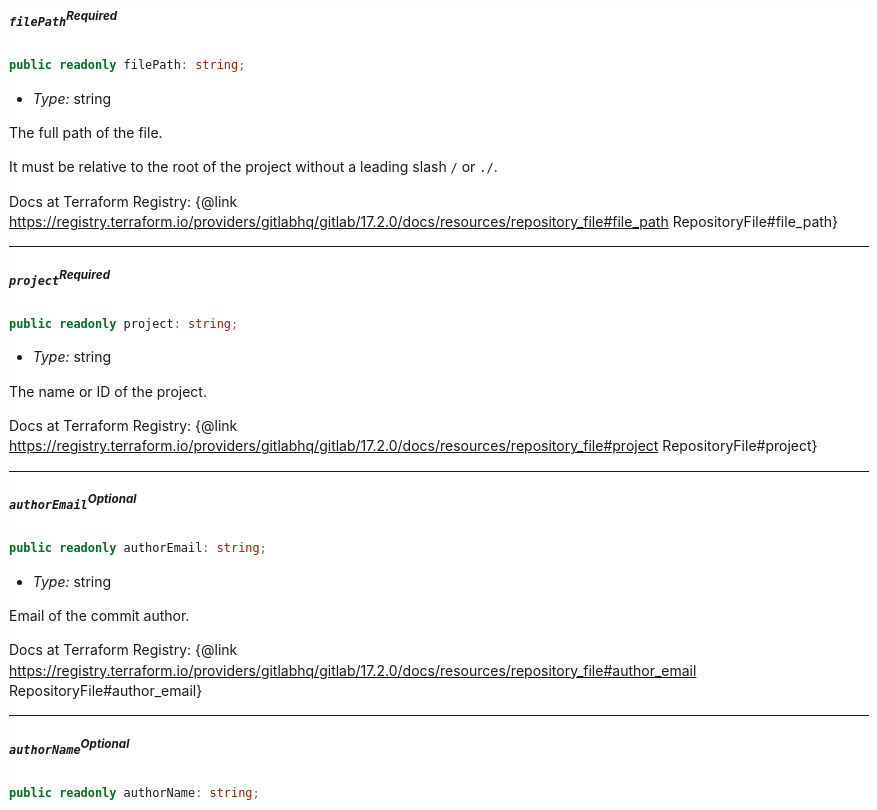 
##### `filePath`<sup>Required</sup> <a name="filePath" id="@cdktf/provider-gitlab.repositoryFile.RepositoryFileConfig.property.filePath"></a>

```typescript
public readonly filePath: string;
```

- *Type:* string

The full path of the file.

It must be relative to the root of the project without a leading slash `/` or `./`.

Docs at Terraform Registry: {@link https://registry.terraform.io/providers/gitlabhq/gitlab/17.2.0/docs/resources/repository_file#file_path RepositoryFile#file_path}

---

##### `project`<sup>Required</sup> <a name="project" id="@cdktf/provider-gitlab.repositoryFile.RepositoryFileConfig.property.project"></a>

```typescript
public readonly project: string;
```

- *Type:* string

The name or ID of the project.

Docs at Terraform Registry: {@link https://registry.terraform.io/providers/gitlabhq/gitlab/17.2.0/docs/resources/repository_file#project RepositoryFile#project}

---

##### `authorEmail`<sup>Optional</sup> <a name="authorEmail" id="@cdktf/provider-gitlab.repositoryFile.RepositoryFileConfig.property.authorEmail"></a>

```typescript
public readonly authorEmail: string;
```

- *Type:* string

Email of the commit author.

Docs at Terraform Registry: {@link https://registry.terraform.io/providers/gitlabhq/gitlab/17.2.0/docs/resources/repository_file#author_email RepositoryFile#author_email}

---

##### `authorName`<sup>Optional</sup> <a name="authorName" id="@cdktf/provider-gitlab.repositoryFile.RepositoryFileConfig.property.authorName"></a>

```typescript
public readonly authorName: string;
```

